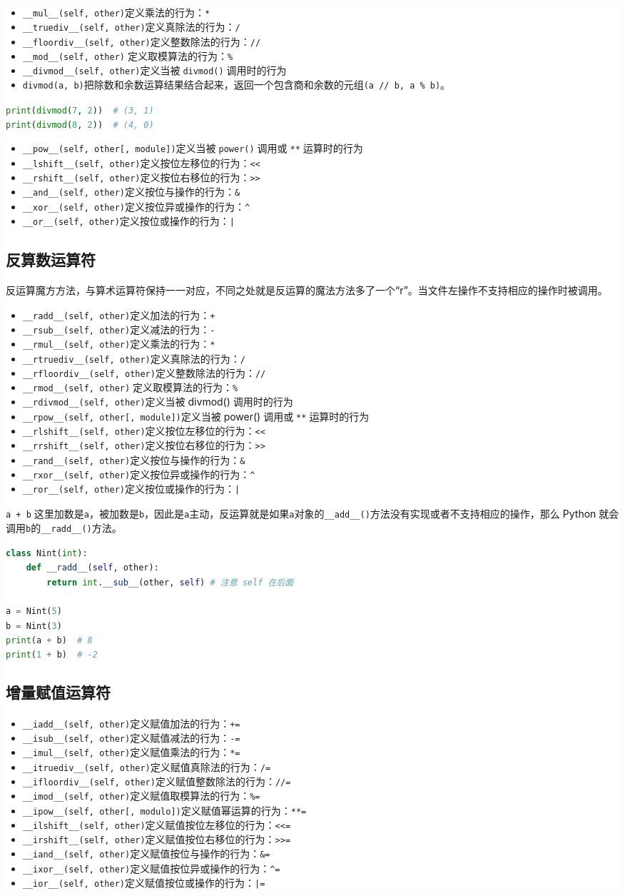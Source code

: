 - `__mul__(self, other)`定义乘法的行为：`*`
- `__truediv__(self, other)`定义真除法的行为：`/`
- `__floordiv__(self, other)`定义整数除法的行为：`//`
- `__mod__(self, other)` 定义取模算法的行为：`%`
- `__divmod__(self, other)`定义当被 `divmod()` 调用时的行为
- `divmod(a, b)`把除数和余数运算结果结合起来，返回一个包含商和余数的元组`(a // b, a % b)`。
```python
print(divmod(7, 2))  # (3, 1)
print(divmod(8, 2))  # (4, 0)
```

- `__pow__(self, other[, module])`定义当被 `power()` 调用或 `**` 运算时的行为
- `__lshift__(self, other)`定义按位左移位的行为：`<<`
- `__rshift__(self, other)`定义按位右移位的行为：`>>`
- `__and__(self, other)`定义按位与操作的行为：`&`
- `__xor__(self, other)`定义按位异或操作的行为：`^`
- `__or__(self, other)`定义按位或操作的行为：`|`

## 反算数运算符
反运算魔方方法，与算术运算符保持一一对应，不同之处就是反运算的魔法方法多了一个“r”。当文件左操作不支持相应的操作时被调用。

- `__radd__(self, other)`定义加法的行为：`+`
- `__rsub__(self, other)`定义减法的行为：`-`
- `__rmul__(self, other)`定义乘法的行为：`*`
- `__rtruediv__(self, other)`定义真除法的行为：`/`
- `__rfloordiv__(self, other)`定义整数除法的行为：`//`
- `__rmod__(self, other)` 定义取模算法的行为：`%`
- `__rdivmod__(self, other)`定义当被 divmod() 调用时的行为
- `__rpow__(self, other[, module])`定义当被 power() 调用或 `**` 运算时的行为
- `__rlshift__(self, other)`定义按位左移位的行为：`<<`
- `__rrshift__(self, other)`定义按位右移位的行为：`>>`
- `__rand__(self, other)`定义按位与操作的行为：`&`
- `__rxor__(self, other)`定义按位异或操作的行为：`^`
- `__ror__(self, other)`定义按位或操作的行为：`|`

`a + b`
这里加数是`a`，被加数是`b`，因此是`a`主动，反运算就是如果`a`对象的`__add__()`方法没有实现或者不支持相应的操作，那么 Python 就会调用`b`的`__radd__()`方法。
```python
class Nint(int):
    def __radd__(self, other):
        return int.__sub__(other, self) # 注意 self 在后面

a = Nint(5)
b = Nint(3)
print(a + b)  # 8
print(1 + b)  # -2
```

## 增量赋值运算符
- `__iadd__(self, other)`定义赋值加法的行为：`+=`
- `__isub__(self, other)`定义赋值减法的行为：`-=`
- `__imul__(self, other)`定义赋值乘法的行为：`*=`
- `__itruediv__(self, other)`定义赋值真除法的行为：`/=`
- `__ifloordiv__(self, other)`定义赋值整数除法的行为：`//=`
- `__imod__(self, other)`定义赋值取模算法的行为：`%=`
- `__ipow__(self, other[, modulo])`定义赋值幂运算的行为：`**=`
- `__ilshift__(self, other)`定义赋值按位左移位的行为：`<<=`
- `__irshift__(self, other)`定义赋值按位右移位的行为：`>>=`
- `__iand__(self, other)`定义赋值按位与操作的行为：`&=`
- `__ixor__(self, other)`定义赋值按位异或操作的行为：`^=`
- `__ior__(self, other)`定义赋值按位或操作的行为：`|=`
